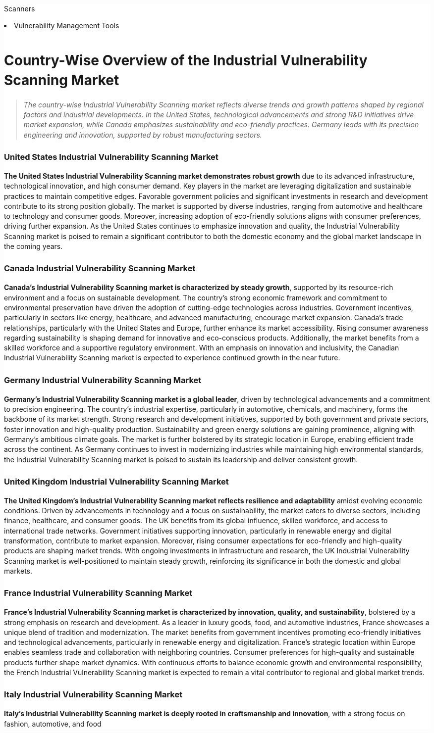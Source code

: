 Scanners</li><li> Vulnerability Management Tools</li></ul><h1><span class="">Country-Wise Overview of the Industrial Vulnerability Scanning Market<br /></span></h1><blockquote><p><em><span class="">The country-wise Industrial Vulnerability Scanning market reflects diverse trends and growth patterns shaped by regional factors and industrial developments. In the United States, technological advancements and strong R&amp;D initiatives drive market expansion, while Canada emphasizes sustainability and eco-friendly practices. Germany leads with its precision engineering and innovation, supported by robust manufacturing sectors.</span></em></p></blockquote><h3><strong>United States Industrial Vulnerability Scanning Market</strong></h3><p><strong>The United States Industrial Vulnerability Scanning market demonstrates robust growth</strong> due to its advanced infrastructure, technological innovation, and high consumer demand. Key players in the market are leveraging digitalization and sustainable practices to maintain competitive edges. Favorable government policies and significant investments in research and development contribute to its strong position globally. The market is supported by diverse industries, ranging from automotive and healthcare to technology and consumer goods. Moreover, increasing adoption of eco-friendly solutions aligns with consumer preferences, driving further expansion. As the United States continues to emphasize innovation and quality, the Industrial Vulnerability Scanning market is poised to remain a significant contributor to both the domestic economy and the global market landscape in the coming years.</p><h3><strong>Canada Industrial Vulnerability Scanning Market</strong></h3><p><strong>Canada&rsquo;s Industrial Vulnerability Scanning market is characterized by steady growth</strong>, supported by its resource-rich environment and a focus on sustainable development. The country&rsquo;s strong economic framework and commitment to environmental preservation have driven the adoption of cutting-edge technologies across industries. Government incentives, particularly in sectors like energy, healthcare, and advanced manufacturing, encourage market expansion. Canada&rsquo;s trade relationships, particularly with the United States and Europe, further enhance its market accessibility. Rising consumer awareness regarding sustainability is shaping demand for innovative and eco-conscious products. Additionally, the market benefits from a skilled workforce and a supportive regulatory environment. With an emphasis on innovation and inclusivity, the Canadian Industrial Vulnerability Scanning market is expected to experience continued growth in the near future.</p><h3><strong>Germany Industrial Vulnerability Scanning Market</strong></h3><p><strong>Germany&rsquo;s Industrial Vulnerability Scanning market is a global leader</strong>, driven by technological advancements and a commitment to precision engineering. The country&rsquo;s industrial expertise, particularly in automotive, chemicals, and machinery, forms the backbone of its market strength. Strong research and development initiatives, supported by both government and private sectors, foster innovation and high-quality production. Sustainability and green energy solutions are gaining prominence, aligning with Germany&rsquo;s ambitious climate goals. The market is further bolstered by its strategic location in Europe, enabling efficient trade across the continent. As Germany continues to invest in modernizing industries while maintaining high environmental standards, the Industrial Vulnerability Scanning market is poised to sustain its leadership and deliver consistent growth.</p><h3><strong>United Kingdom Industrial Vulnerability Scanning Market</strong></h3><p><strong>The United Kingdom&rsquo;s Industrial Vulnerability Scanning market reflects resilience and adaptability</strong> amidst evolving economic conditions. Driven by advancements in technology and a focus on sustainability, the market caters to diverse sectors, including finance, healthcare, and consumer goods. The UK benefits from its global influence, skilled workforce, and access to international trade networks. Government initiatives supporting innovation, particularly in renewable energy and digital transformation, contribute to market expansion. Moreover, rising consumer expectations for eco-friendly and high-quality products are shaping market trends. With ongoing investments in infrastructure and research, the UK Industrial Vulnerability Scanning market is well-positioned to maintain steady growth, reinforcing its significance in both the domestic and global markets.</p><h3><strong>France Industrial Vulnerability Scanning Market</strong></h3><p><strong>France&rsquo;s Industrial Vulnerability Scanning market is characterized by innovation, quality, and sustainability</strong>, bolstered by a strong emphasis on research and development. As a leader in luxury goods, food, and automotive industries, France showcases a unique blend of tradition and modernization. The market benefits from government incentives promoting eco-friendly initiatives and technological advancements, particularly in renewable energy and digitalization. France&rsquo;s strategic location within Europe enables seamless trade and collaboration with neighboring countries. Consumer preferences for high-quality and sustainable products further shape market dynamics. With continuous efforts to balance economic growth and environmental responsibility, the French Industrial Vulnerability Scanning market is expected to remain a vital contributor to regional and global market trends.</p><h3><strong>Italy Industrial Vulnerability Scanning Market</strong></h3><p><strong>Italy&rsquo;s Industrial Vulnerability Scanning market is deeply rooted in craftsmanship and innovation</strong>, with a strong focus on fashion, automotive, and food